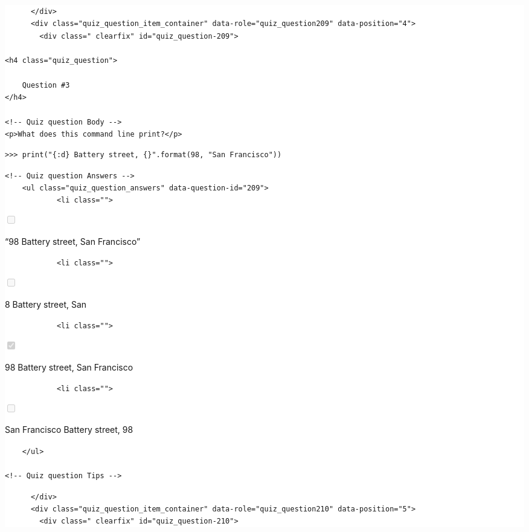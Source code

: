           </div>
          <div class="quiz_question_item_container" data-role="quiz_question209" data-position="4">
            <div class=" clearfix" id="quiz_question-209">

    <h4 class="quiz_question">
        
        Question #3
    </h4>

    <!-- Quiz question Body -->
    <p>What does this command line print?</p>

<pre><code>&gt;&gt;&gt; print(&quot;{:d} Battery street, {}&quot;.format(98, &quot;San Francisco&quot;))
</code></pre>


    <!-- Quiz question Answers -->
        <ul class="quiz_question_answers" data-question-id="209">
                <li class="">
  <input type="checkbox" name="quiz-answer-1501119111068" id="quiz-answer-1501119111068" data-quiz-question-id="209" data-quiz-answer-id="1501119111068" disabled="disabled" />
  <label for="quiz-answer-1501119111068">
    <p>&ldquo;98 Battery street, San Francisco&rdquo;</p>

</label></li>

                <li class="">
  <input type="checkbox" name="quiz-answer-1501119114029" id="quiz-answer-1501119114029" data-quiz-question-id="209" data-quiz-answer-id="1501119114029" disabled="disabled" />
  <label for="quiz-answer-1501119114029">
    <p>8 Battery street, San</p>

</label></li>

                <li class="">
  <input type="checkbox" name="quiz-answer-1501119121729" id="quiz-answer-1501119121729" data-quiz-question-id="209" data-quiz-answer-id="1501119121729" disabled="disabled" checked="checked" />
  <label for="quiz-answer-1501119121729">
    <p>98 Battery street, San Francisco</p>

</label></li>

                <li class="">
  <input type="checkbox" name="quiz-answer-1501119127898" id="quiz-answer-1501119127898" data-quiz-question-id="209" data-quiz-answer-id="1501119127898" disabled="disabled" />
  <label for="quiz-answer-1501119127898">
    <p>San Francisco Battery street, 98</p>

</label></li>

        </ul>

    <!-- Quiz question Tips -->

</div>

          </div>
          <div class="quiz_question_item_container" data-role="quiz_question210" data-position="5">
            <div class=" clearfix" id="quiz_question-210">
